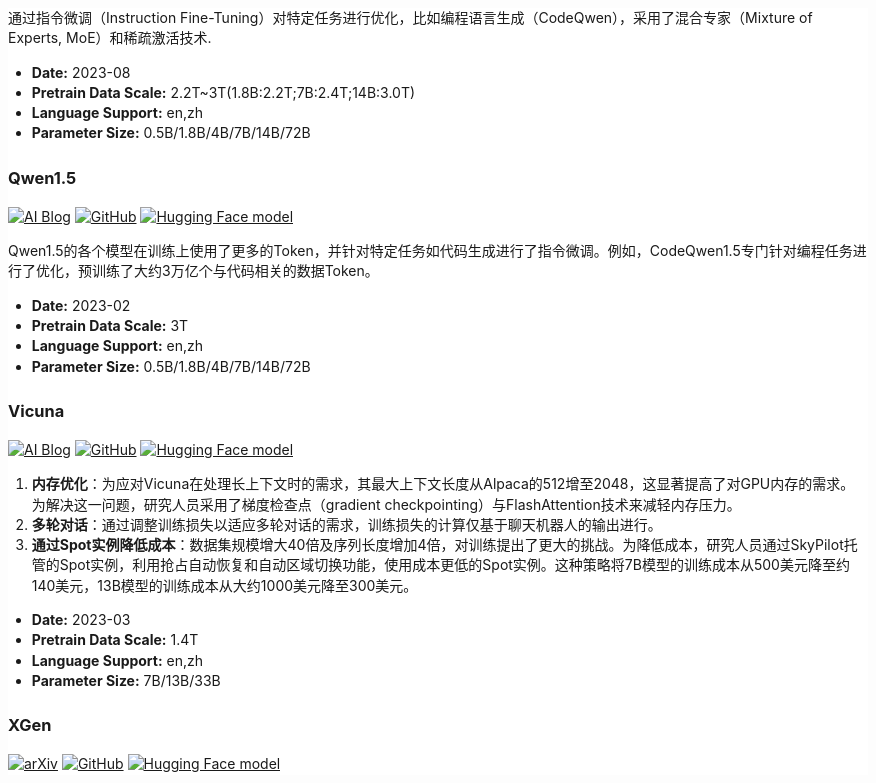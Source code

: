 通过指令微调（Instruction Fine-Tuning）对特定任务进行优化，比如编程语言生成（CodeQwen），采用了混合专家（Mixture of Experts, MoE）和稀疏激活技术.

- **Date:** 2023-08
- **Pretrain Data Scale:** 2.2T~3T(1.8B:2.2T;7B:2.4T;14B:3.0T)
- **Language Support:** en,zh
- **Parameter Size:** 0.5B/1.8B/4B/7B/14B/72B



### Qwen1.5

[![AI Blog](https://img.shields.io/badge/AI%20Blog-QWen%20AI-orange.svg)](https://qwen.readthedocs.io/en/latest/) 
[![GitHub](https://badges.aleen42.com/src/github.svg)](https://github.com/QwenLM/Qwen1.5) 
[![Hugging Face model](https://img.shields.io/badge/%F0%9F%A4%97%20Hugging%20Face-models-blue)](https://huggingface.co/Qwen)

Qwen1.5的各个模型在训练上使用了更多的Token，并针对特定任务如代码生成进行了指令微调。例如，CodeQwen1.5专门针对编程任务进行了优化，预训练了大约3万亿个与代码相关的数据Token。

- **Date:** 2023-02
- **Pretrain Data Scale:** 3T
- **Language Support:** en,zh
- **Parameter Size:** 0.5B/1.8B/4B/7B/14B/72B



### Vicuna

[![AI Blog](https://img.shields.io/badge/AI%20Blog-Vicuna%20AI-orange.svg)](https://lmsys.org/blog/2023-03-30-vicuna/) 
[![GitHub](https://badges.aleen42.com/src/github.svg)](https://github.com/lm-sys/FastChat) 
[![Hugging Face model](https://img.shields.io/badge/%F0%9F%A4%97%20Hugging%20Face-models-blue)](https://huggingface.co/lmsys)

1. **内存优化**：为应对Vicuna在处理长上下文时的需求，其最大上下文长度从Alpaca的512增至2048，这显著提高了对GPU内存的需求。为解决这一问题，研究人员采用了梯度检查点（gradient checkpointing）与FlashAttention技术来减轻内存压力。
2. **多轮对话**：通过调整训练损失以适应多轮对话的需求，训练损失的计算仅基于聊天机器人的输出进行。
3. **通过Spot实例降低成本**：数据集规模增大40倍及序列长度增加4倍，对训练提出了更大的挑战。为降低成本，研究人员通过SkyPilot托管的Spot实例，利用抢占自动恢复和自动区域切换功能，使用成本更低的Spot实例。这种策略将7B模型的训练成本从500美元降至约140美元，13B模型的训练成本从大约1000美元降至300美元。

- **Date:** 2023-03
- **Pretrain Data Scale:** 1.4T
- **Language Support:** en,zh
- **Parameter Size:** 7B/13B/33B



### XGen

[![arXiv](https://img.shields.io/badge/arXiv-2309.03450-b31b1b.svg)](https://arxiv.org/abs/2309.03450) 
[![GitHub](https://badges.aleen42.com/src/github.svg)](https://github.com/salesforce/xGen) 
[![Hugging Face model](https://img.shields.io/badge/%F0%9F%A4%97%20Hugging%20Face-models-blue)](https://huggingface.co/Salesforce/xgen-7b-4k-base)
